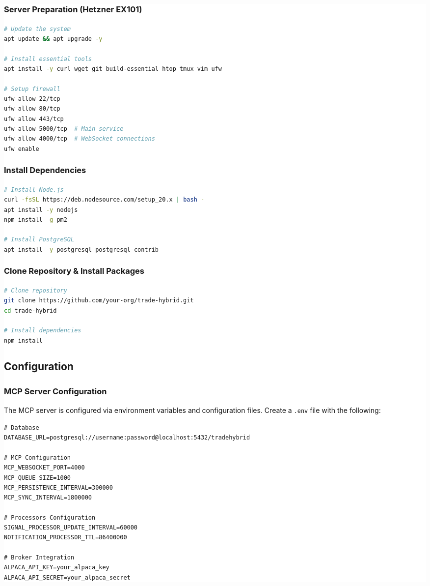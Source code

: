 ### Server Preparation (Hetzner EX101)

```bash
# Update the system
apt update && apt upgrade -y

# Install essential tools
apt install -y curl wget git build-essential htop tmux vim ufw

# Setup firewall
ufw allow 22/tcp
ufw allow 80/tcp
ufw allow 443/tcp
ufw allow 5000/tcp  # Main service
ufw allow 4000/tcp  # WebSocket connections
ufw enable
```

### Install Dependencies

```bash
# Install Node.js
curl -fsSL https://deb.nodesource.com/setup_20.x | bash -
apt install -y nodejs
npm install -g pm2

# Install PostgreSQL
apt install -y postgresql postgresql-contrib
```

### Clone Repository & Install Packages

```bash
# Clone repository
git clone https://github.com/your-org/trade-hybrid.git
cd trade-hybrid

# Install dependencies
npm install
```

## Configuration

### MCP Server Configuration

The MCP server is configured via environment variables and configuration files. Create a `.env` file with the following:

```
# Database
DATABASE_URL=postgresql://username:password@localhost:5432/tradehybrid

# MCP Configuration
MCP_WEBSOCKET_PORT=4000
MCP_QUEUE_SIZE=1000
MCP_PERSISTENCE_INTERVAL=300000
MCP_SYNC_INTERVAL=1800000

# Processors Configuration
SIGNAL_PROCESSOR_UPDATE_INTERVAL=60000
NOTIFICATION_PROCESSOR_TTL=86400000

# Broker Integration
ALPACA_API_KEY=your_alpaca_key
ALPACA_API_SECRET=your_alpaca_secret
```